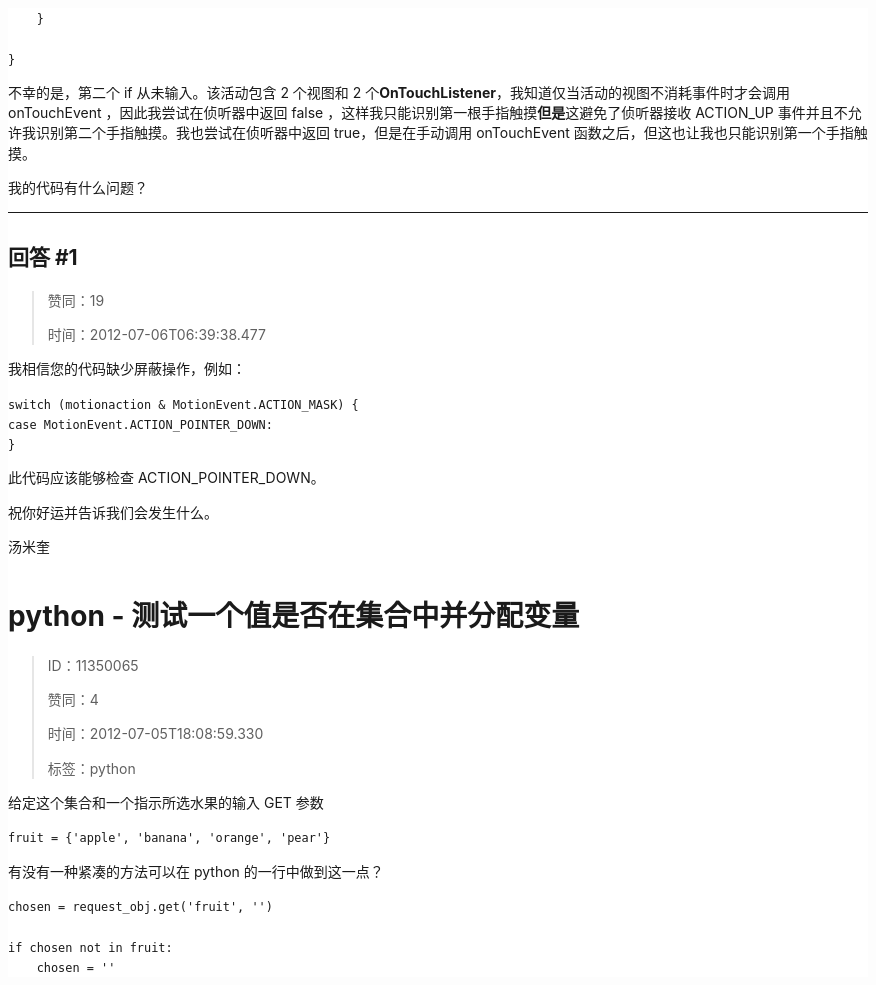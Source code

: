 ```
    }

} 
```

不幸的是，第二个 if 从未输入。该活动包含 2 个视图和 2 个**OnTouchListener**，我知道仅当活动的视图不消耗事件时才会调用 onTouchEvent ，因此我尝试在侦听器中返回 false ，这样我只能识别第一根手指触摸**但是**这避免了侦听器接收 ACTION_UP 事件并且不允许我识别第二个手指触摸。我也尝试在侦听器中返回 true，但是在手动调用 onTouchEvent 函数之后，但这也让我也只能识别第一个手指触摸。

我的代码有什么问题？

* * *

## 回答 #1

> 赞同：19
> 
> 时间：2012-07-06T06:39:38.477

我相信您的代码缺少屏蔽操作，例如：

```
switch (motionaction & MotionEvent.ACTION_MASK) {
case MotionEvent.ACTION_POINTER_DOWN:
} 
```

此代码应该能够检查 ACTION_POINTER_DOWN。

祝你好运并告诉我们会发生什么。

汤米奎

# python - 测试一个值是否在集合中并分配变量

> ID：11350065
> 
> 赞同：4
> 
> 时间：2012-07-05T18:08:59.330
> 
> 标签：python

给定这个集合和一个指示所选水果的输入 GET 参数

```
fruit = {'apple', 'banana', 'orange', 'pear'} 
```

有没有一种紧凑的方法可以在 python 的一行中做到这一点？

```
chosen = request_obj.get('fruit', '')

if chosen not in fruit:
    chosen = '' 
```
